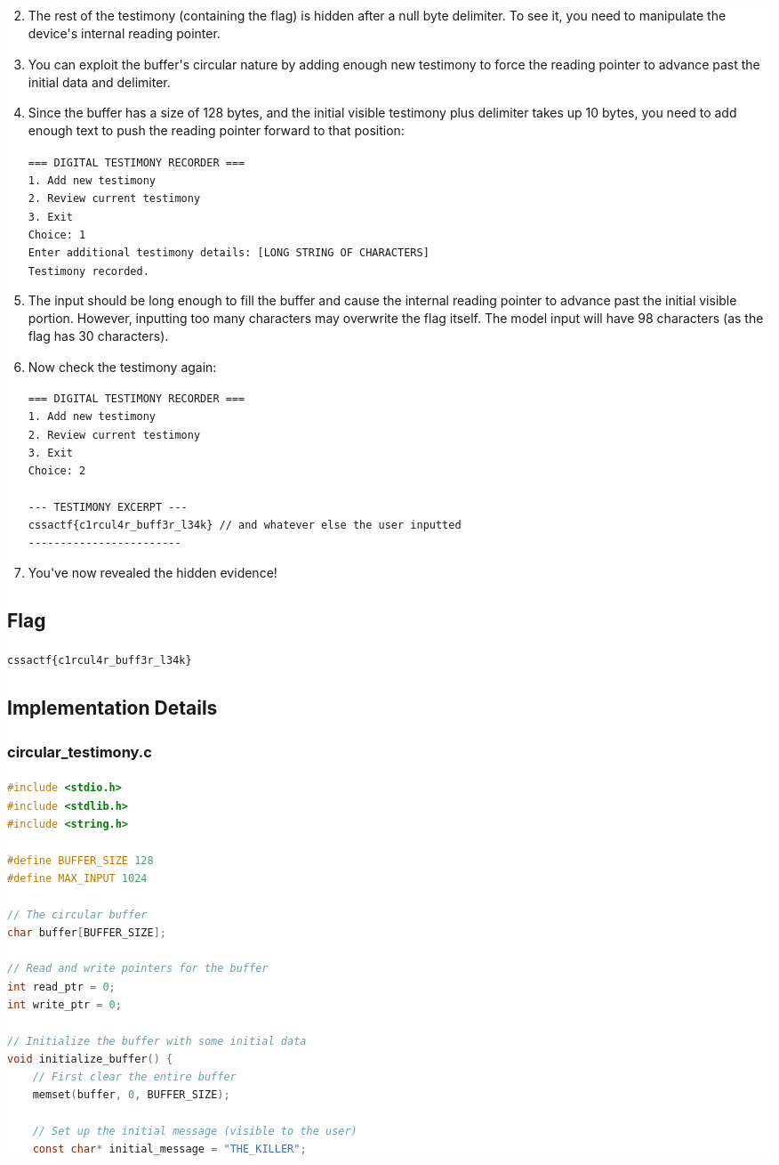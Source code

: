 2. The rest of the testimony (containing the flag) is hidden after a null byte delimiter. To see it, you need to manipulate the device's internal reading pointer.

3. You can exploit the buffer's circular nature by adding enough new testimony to force the reading pointer to advance past the initial data and delimiter.

4. Since the buffer has a size of 128 bytes, and the initial visible testimony plus delimiter takes up 10 bytes, you need to add enough text to push the reading pointer forward to that position:
   ```
   === DIGITAL TESTIMONY RECORDER ===
   1. Add new testimony
   2. Review current testimony
   3. Exit
   Choice: 1
   Enter additional testimony details: [LONG STRING OF CHARACTERS]
   Testimony recorded.
   ```

5. The input should be long enough to fill the buffer and cause the internal reading pointer to advance past the initial visible portion. However, inputting too many characters may overwrite the flag itself. The model input will have 98 characters (as the flag has 30 characters).

6. Now check the testimony again:
   ```
   === DIGITAL TESTIMONY RECORDER ===
   1. Add new testimony
   2. Review current testimony
   3. Exit
   Choice: 2
   
   --- TESTIMONY EXCERPT ---
   cssactf{c1rcul4r_buff3r_l34k} // and whatever else the user inputted
   ------------------------
   ```

7. You've now revealed the hidden evidence!

## Flag

`cssactf{c1rcul4r_buff3r_l34k}`

## Implementation Details

### circular_testimony.c
```c
#include <stdio.h>
#include <stdlib.h>
#include <string.h>

#define BUFFER_SIZE 128
#define MAX_INPUT 1024

// The circular buffer
char buffer[BUFFER_SIZE];

// Read and write pointers for the buffer
int read_ptr = 0;
int write_ptr = 0;

// Initialize the buffer with some initial data
void initialize_buffer() {
    // First clear the entire buffer
    memset(buffer, 0, BUFFER_SIZE);
    
    // Set up the initial message (visible to the user)
    const char* initial_message = "THE_KILLER";
```